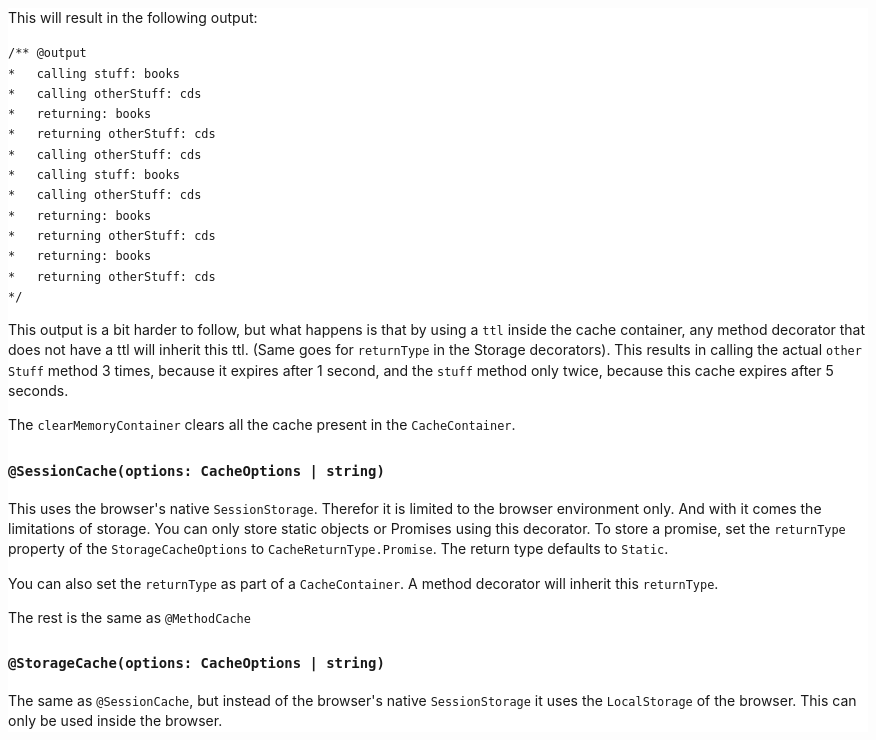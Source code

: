 This will result in the following output:

    /** @output
    *   calling stuff: books
    *   calling otherStuff: cds
    *   returning: books
    *   returning otherStuff: cds
    *   calling otherStuff: cds
    *   calling stuff: books
    *   calling otherStuff: cds
    *   returning: books
    *   returning otherStuff: cds
    *   returning: books
    *   returning otherStuff: cds
    */

This output is a bit harder to follow, but what happens is that by using a `ttl` inside the cache container, any method
decorator that does not have a ttl will inherit this ttl. (Same goes for `returnType` in the Storage decorators). This
results in calling the actual `otherStuff` method 3 times, because it expires after 1 second, and the `stuff` method
only twice, because this cache expires after 5 seconds.

The `clearMemoryContainer` clears all the cache present in the `CacheContainer`.

### `@SessionCache(options: CacheOptions | string)`

This uses the browser's native `SessionStorage`. Therefor it is limited to the browser environment only. And with it comes
the limitations of storage. You can only store static objects or Promises using this decorator. To store a promise, set
the `returnType` property of the `StorageCacheOptions` to `CacheReturnType.Promise`. The return type defaults to `Static`.

You can also set the `returnType` as part of a `CacheContainer`. A method decorator will inherit this `returnType`.

The rest is the same as `@MethodCache`

### `@StorageCache(options: CacheOptions | string)`

The same as `@SessionCache`, but instead of the browser's native `SessionStorage` it uses the `LocalStorage` of the
browser. This can only be used inside the browser.
